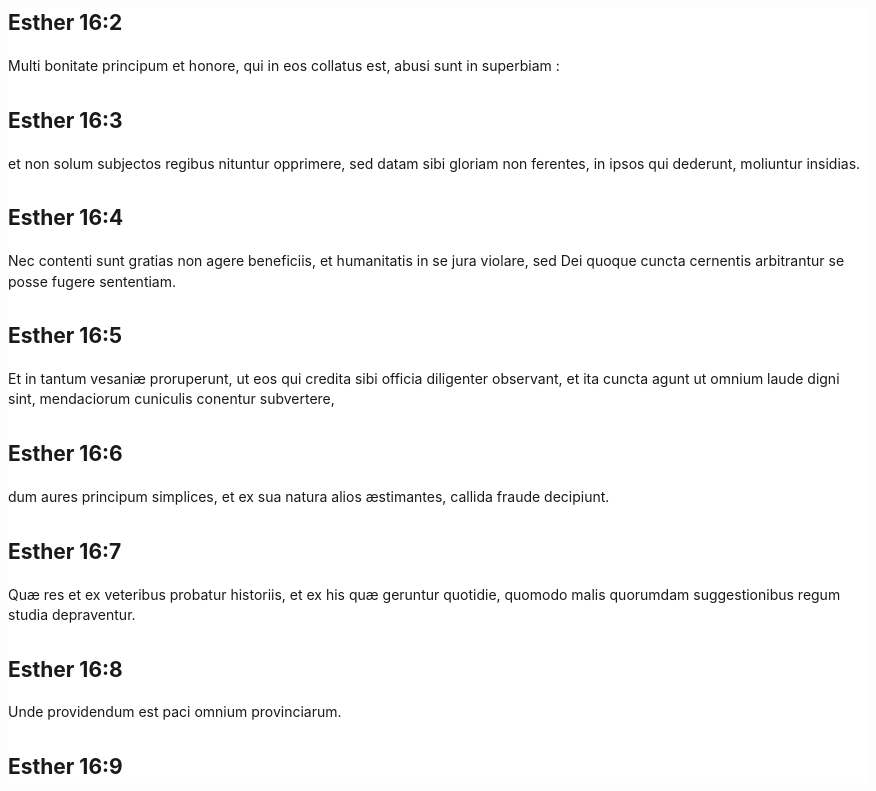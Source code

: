 
<a id="orgcb2d43d"></a>

## Esther 16:2

Multi bonitate principum et honore, qui in eos collatus est, abusi sunt in superbiam :


<a id="org74ff902"></a>

## Esther 16:3

et non solum subjectos regibus nituntur opprimere, sed datam sibi gloriam non ferentes, in ipsos qui dederunt, moliuntur insidias.


<a id="org18e1074"></a>

## Esther 16:4

Nec contenti sunt gratias non agere beneficiis, et humanitatis in se jura violare, sed Dei quoque cuncta cernentis arbitrantur se posse fugere sententiam.


<a id="org13fd8f5"></a>

## Esther 16:5

Et in tantum vesaniæ proruperunt, ut eos qui credita sibi officia diligenter observant, et ita cuncta agunt ut omnium laude digni sint, mendaciorum cuniculis conentur subvertere,


<a id="org24cd5e3"></a>

## Esther 16:6

dum aures principum simplices, et ex sua natura alios æstimantes, callida fraude decipiunt.


<a id="org6db1b28"></a>

## Esther 16:7

Quæ res et ex veteribus probatur historiis, et ex his quæ geruntur quotidie, quomodo malis quorumdam suggestionibus regum studia depraventur.


<a id="orgd5c3d17"></a>

## Esther 16:8

Unde providendum est paci omnium provinciarum.


<a id="org0c84f72"></a>

## Esther 16:9

